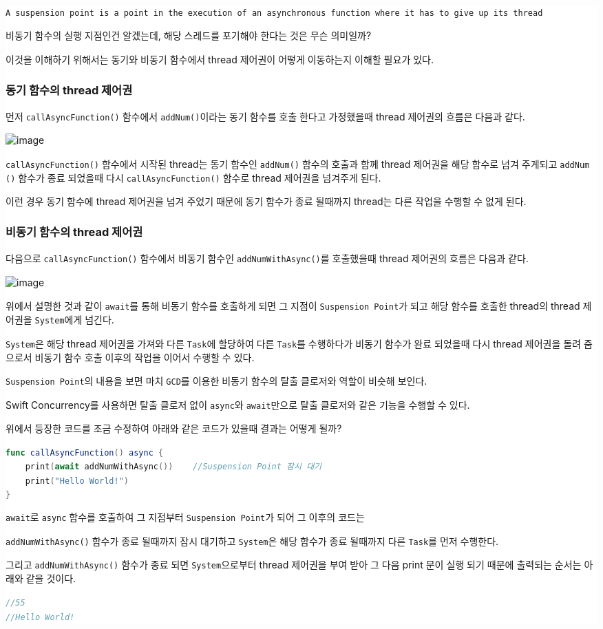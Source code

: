 ```
A suspension point is a point in the execution of an asynchronous function where it has to give up its thread
```

비동기 함수의 실행 지점인건 알겠는데, 해당 스레드를 포기해야 한다는 것은 무슨 의미일까?

이것을 이해하기 위해서는 동기와 비동기 함수에서 thread 제어권이 어떻게 이동하는지 이해할 필요가 있다.

### 동기 함수의 thread 제어권

먼저 `callAsyncFunction()` 함수에서 `addNum()`이라는 동기 함수를 호출 한다고 가정했을때 thread 제어권의 흐름은 다음과 같다.

![image](https://velog.velcdn.com/images/jeunghun2/post/49b16e72-e6a0-446e-9158-300ee30b76be/image.png)

`callAsyncFunction()` 함수에서 시작된 thread는 동기 함수인 `addNum()` 함수의 호출과 함께 thread 제어권을 해당 함수로 넘겨 주게되고 `addNum()` 함수가 종료 되었을때 다시 `callAsyncFunction()` 함수로 thread 제어권을 넘겨주게 된다.

이런 경우 동기 함수에 thread 제어권을 넘겨 주었기 때문에 동기 함수가 종료 될때까지 thread는 다른 작업을 수행할 수 없게 된다.

### 비동기 함수의 thread 제어권

다음으로 `callAsyncFunction()` 함수에서 비동기 함수인 `addNumWithAsync()`를 호출했을때 thread 제어권의 흐름은 다음과 같다.

![image](https://velog.velcdn.com/images/jeunghun2/post/dc4e7e75-4b6c-410e-905d-a92eb9518b7f/image.png)

위에서 설명한 것과 같이 `await`를 통해 비동기 함수를 호출하게 되면 그 지점이 `Suspension Point`가 되고 해당 함수를 호출한 thread의 thread 제어권을 `System`에게 넘긴다.

`System`은 해당 thread 제어권을 가져와 다른 `Task`에 할당하여 다른 `Task`를 수행하다가 비동기 함수가 완료 되었을때 다시 thread 제어권을 돌려 줌으로서 비동기 함수 호출 이후의 작업을 이어서 수행할 수 있다.

`Suspension Point`의 내용을 보면 마치 `GCD`를 이용한 비동기 함수의 탈출 클로저와 역할이 비슷해 보인다.

Swift Concurrency를 사용하면 탈출 클로저 없이 `async`와 `await`만으로 탈출 클로저와 같은 기능을 수행할 수 있다.

위에서 등장한 코드를 조금 수정하여 아래와 같은 코드가 있을때 결과는 어떻게 될까?

```swift
func callAsyncFunction() async {
    print(await addNumWithAsync())    //Suspension Point 잠시 대기
    print("Hello World!")
}
```

`await`로 `async` 함수를 호출하여 그 지점부터 `Suspension Point`가 되어 그 이후의 코드는

`addNumWithAsync()` 함수가 종료 될때까지 잠시 대기하고 `System`은 해당 함수가 종료 될때까지 다른 `Task`를 먼저 수행한다.

그리고 `addNumWithAsync()` 함수가 종료 되면 `System`으로부터 thread 제어권을 부여 받아 그 다음 print 문이 실행 되기 때문에 출력되는 순서는 아래와 같을 것이다.

```swift
//55
//Hello World!
```

